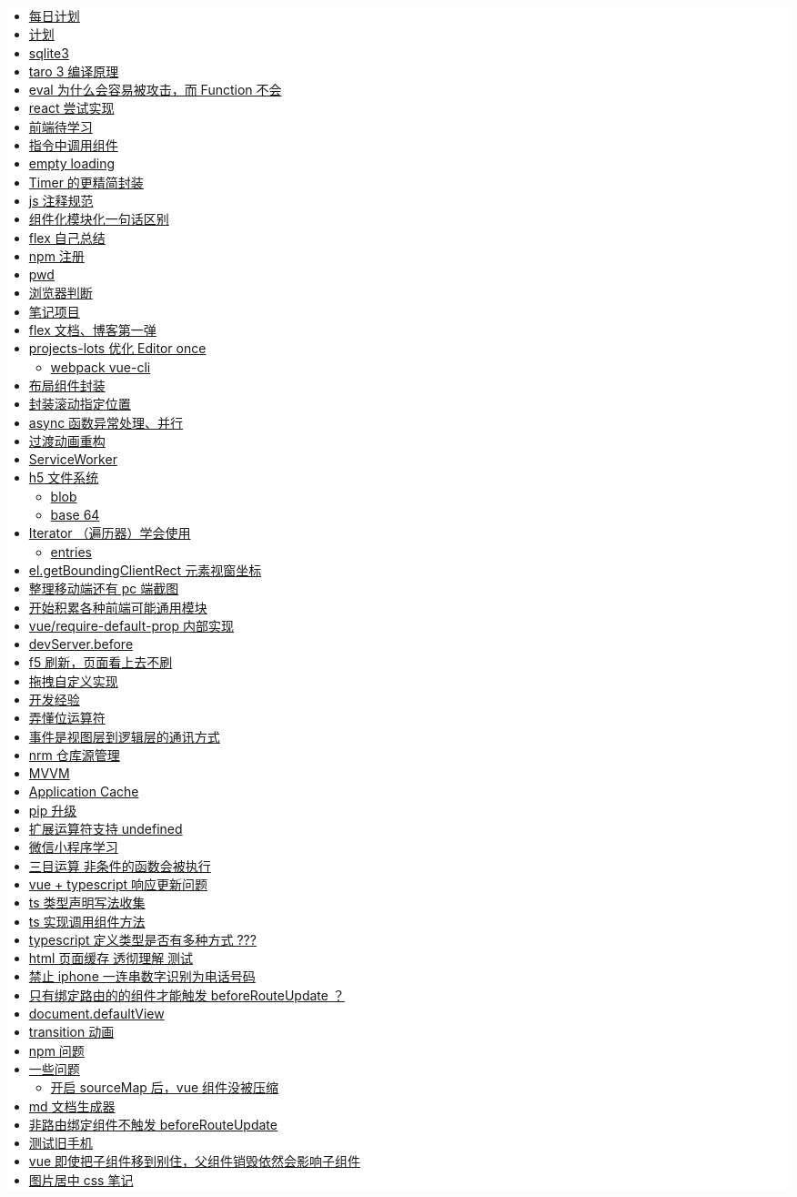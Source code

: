 - [每日计划](#每日计划)
- [计划](#计划)
- [sqlite3](#sqlite3)
- [taro 3 编译原理](#taro-3-编译原理)
- [eval 为什么会容易被攻击，而 Function 不会](#eval-为什么会容易被攻击而-function-不会)
- [react 尝试实现](#react-尝试实现)
- [前端待学习](#前端待学习)
- [指令中调用组件](#指令中调用组件)
- [empty loading](#empty-loading)
- [Timer 的更精简封装](#timer-的更精简封装)
- [js 注释规范](#js-注释规范)
- [组件化模块化一句话区别](#组件化模块化一句话区别)
- [flex 自己总结](#flex-自己总结)
- [npm 注册](#npm-注册)
- [pwd](#pwd)
- [浏览器判断](#浏览器判断)
- [笔记项目](#笔记项目)
- [flex 文档、博客第一弹](#flex-文档博客第一弹)
- [projects-lots 优化 Editor once](#projects-lots-优化-editor-once)
  - [webpack vue-cli](#webpack-vue-cli)
- [布局组件封装](#布局组件封装)
- [封装滚动指定位置](#封装滚动指定位置)
- [async 函数异常处理、并行](#async-函数异常处理并行)
- [过渡动画重构](#过渡动画重构)
- [ServiceWorker](#serviceworker)
- [h5 文件系统](#h5-文件系统)
  - [blob](#blob)
  - [base 64](#base-64)
- [Iterator （遍历器）学会使用](#iterator-遍历器学会使用)
  - [entries](#entries)
- [el.getBoundingClientRect 元素视窗坐标](#elgetboundingclientrect-元素视窗坐标)
- [整理移动端还有 pc 端截图](#整理移动端还有-pc-端截图)
- [开始积累各种前端可能通用模块](#开始积累各种前端可能通用模块)
- [vue/require-default-prop 内部实现](#vuerequire-default-prop-内部实现)
- [devServer.before](#devserverbefore)
- [f5 刷新，页面看上去不刷](#f5-刷新页面看上去不刷)
- [拖拽自定义实现](#拖拽自定义实现)
- [开发经验](#开发经验)
- [弄懂位运算符](#弄懂位运算符)
- [事件是视图层到逻辑层的通讯方式](#事件是视图层到逻辑层的通讯方式)
- [nrm 仓库源管理](#nrm-仓库源管理)
- [MVVM](#mvvm)
- [Application Cache](#application-cache)
- [pip 升级](#pip-升级)
- [扩展运算符支持 undefined](#扩展运算符支持-undefined)
- [微信小程序学习](#微信小程序学习)
- [三目运算 非条件的函数会被执行](#三目运算-非条件的函数会被执行)
- [vue + typescript 响应更新问题](#vue--typescript-响应更新问题)
- [ts 类型声明写法收集](#ts-类型声明写法收集)
- [ts 实现调用组件方法](#ts-实现调用组件方法)
- [typescript 定义类型是否有多种方式 ???](#typescript-定义类型是否有多种方式-)
- [html 页面缓存 透彻理解 测试](#html-页面缓存-透彻理解-测试)
- [禁止 iphone 一连串数字识别为电话号码](#禁止-iphone-一连串数字识别为电话号码)
- [只有绑定路由的的组件才能触发 beforeRouteUpdate ？](#只有绑定路由的的组件才能触发-beforerouteupdate-)
- [document.defaultView](#documentdefaultview)
- [transition 动画](#transition-动画)
- [npm 问题](#npm-问题)
- [一些问题](#一些问题)
  - [开启 sourceMap 后，vue 组件没被压缩](#开启-sourcemap-后vue-组件没被压缩)
- [md 文档生成器](#md-文档生成器)
- [非路由绑定组件不触发 beforeRouteUpdate](#非路由绑定组件不触发-beforerouteupdate)
- [测试旧手机](#测试旧手机)
- [vue 即使把子组件移到别住，父组件销毁依然会影响子组件](#vue-即使把子组件移到别住父组件销毁依然会影响子组件)
- [图片居中 css 笔记](#图片居中-css-笔记)
